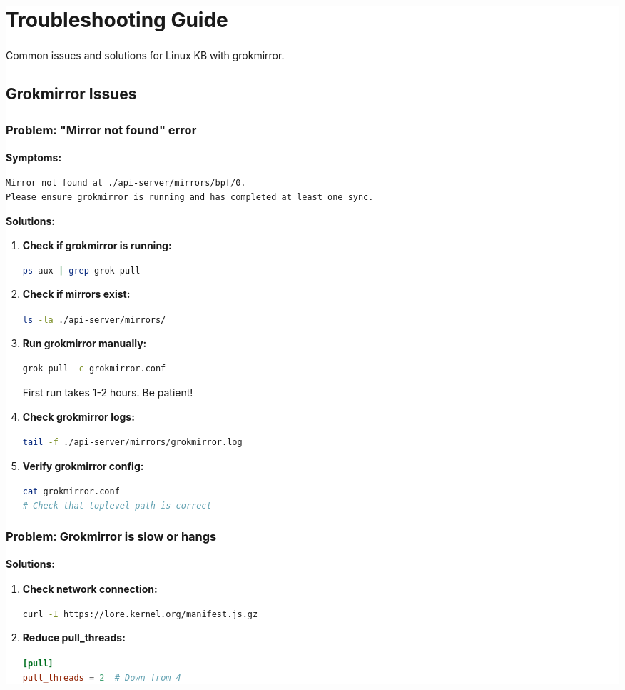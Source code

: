 # Troubleshooting Guide

Common issues and solutions for Linux KB with grokmirror.

## Grokmirror Issues

### Problem: "Mirror not found" error

**Symptoms:**
```
Mirror not found at ./api-server/mirrors/bpf/0.
Please ensure grokmirror is running and has completed at least one sync.
```

**Solutions:**

1. **Check if grokmirror is running:**
   ```bash
   ps aux | grep grok-pull
   ```

2. **Check if mirrors exist:**
   ```bash
   ls -la ./api-server/mirrors/
   ```

3. **Run grokmirror manually:**
   ```bash
   grok-pull -c grokmirror.conf
   ```
   First run takes 1-2 hours. Be patient!

4. **Check grokmirror logs:**
   ```bash
   tail -f ./api-server/mirrors/grokmirror.log
   ```

5. **Verify grokmirror config:**
   ```bash
   cat grokmirror.conf
   # Check that toplevel path is correct
   ```

### Problem: Grokmirror is slow or hangs

**Solutions:**

1. **Check network connection:**
   ```bash
   curl -I https://lore.kernel.org/manifest.js.gz
   ```

2. **Reduce pull_threads:**
   ```toml
   [pull]
   pull_threads = 2  # Down from 4
   ```
